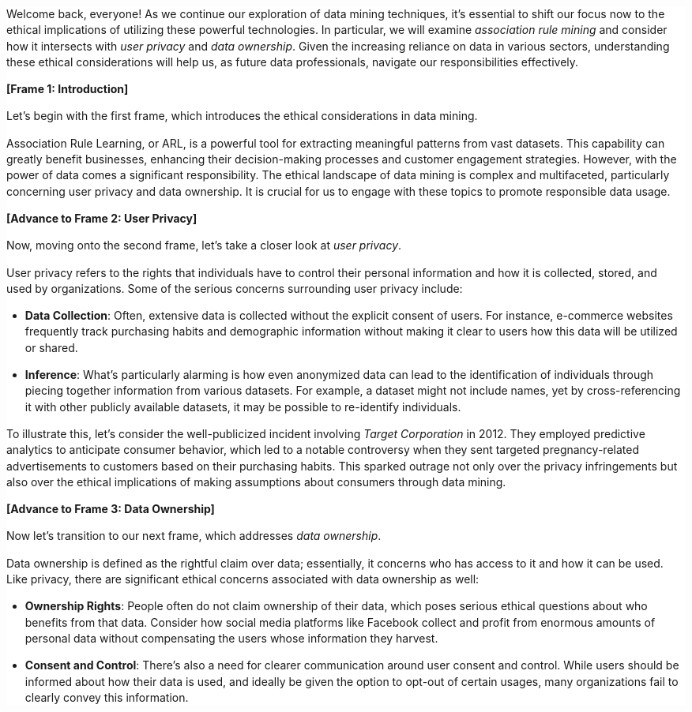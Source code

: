 Welcome back, everyone! As we continue our exploration of data mining techniques, it’s essential to shift our focus now to the ethical implications of utilizing these powerful technologies. In particular, we will examine *association rule mining* and consider how it intersects with *user privacy* and *data ownership*. Given the increasing reliance on data in various sectors, understanding these ethical considerations will help us, as future data professionals, navigate our responsibilities effectively. 

**[Frame 1: Introduction]**

Let’s begin with the first frame, which introduces the ethical considerations in data mining.

Association Rule Learning, or ARL, is a powerful tool for extracting meaningful patterns from vast datasets. This capability can greatly benefit businesses, enhancing their decision-making processes and customer engagement strategies. However, with the power of data comes a significant responsibility. The ethical landscape of data mining is complex and multifaceted, particularly concerning user privacy and data ownership. It is crucial for us to engage with these topics to promote responsible data usage.

**[Advance to Frame 2: User Privacy]**

Now, moving onto the second frame, let’s take a closer look at *user privacy*.

User privacy refers to the rights that individuals have to control their personal information and how it is collected, stored, and used by organizations. Some of the serious concerns surrounding user privacy include:

- **Data Collection**: Often, extensive data is collected without the explicit consent of users. For instance, e-commerce websites frequently track purchasing habits and demographic information without making it clear to users how this data will be utilized or shared. 

- **Inference**: What’s particularly alarming is how even anonymized data can lead to the identification of individuals through piecing together information from various datasets. For example, a dataset might not include names, yet by cross-referencing it with other publicly available datasets, it may be possible to re-identify individuals.

To illustrate this, let’s consider the well-publicized incident involving *Target Corporation* in 2012. They employed predictive analytics to anticipate consumer behavior, which led to a notable controversy when they sent targeted pregnancy-related advertisements to customers based on their purchasing habits. This sparked outrage not only over the privacy infringements but also over the ethical implications of making assumptions about consumers through data mining.

**[Advance to Frame 3: Data Ownership]**

Now let’s transition to our next frame, which addresses *data ownership*.

Data ownership is defined as the rightful claim over data; essentially, it concerns who has access to it and how it can be used. Like privacy, there are significant ethical concerns associated with data ownership as well:

- **Ownership Rights**: People often do not claim ownership of their data, which poses serious ethical questions about who benefits from that data. Consider how social media platforms like Facebook collect and profit from enormous amounts of personal data without compensating the users whose information they harvest.

- **Consent and Control**: There’s also a need for clearer communication around user consent and control. While users should be informed about how their data is used, and ideally be given the option to opt-out of certain usages, many organizations fail to clearly convey this information. 
